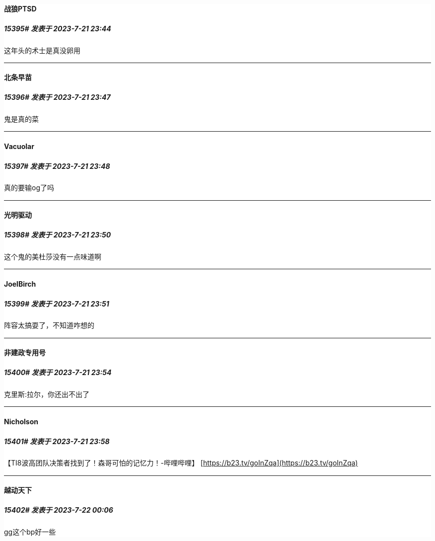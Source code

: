 ####  战狼PTSD  
##### 15395#       发表于 2023-7-21 23:44

这年头的术士是真没卵用

*****

####  北条早苗  
##### 15396#       发表于 2023-7-21 23:47

鬼是真的菜

*****

####  Vacuolar  
##### 15397#       发表于 2023-7-21 23:48

真的要输og了吗

*****

####  光明驱动  
##### 15398#       发表于 2023-7-21 23:50

这个鬼的美杜莎没有一点味道啊

*****

####  JoelBirch  
##### 15399#       发表于 2023-7-21 23:51

阵容太搞耍了，不知道咋想的


*****

####  非建政专用号  
##### 15400#       发表于 2023-7-21 23:54

克里斯:拉尔，你还出不出了

*****

####  Nicholson  
##### 15401#       发表于 2023-7-21 23:58

【TI8波高团队决策者找到了！森哥可怕的记忆力！-哔哩哔哩】 [https://b23.tv/goInZqa](https://b23.tv/goInZqa)


*****

####  越动天下  
##### 15402#       发表于 2023-7-22 00:06

gg这个bp好一些
